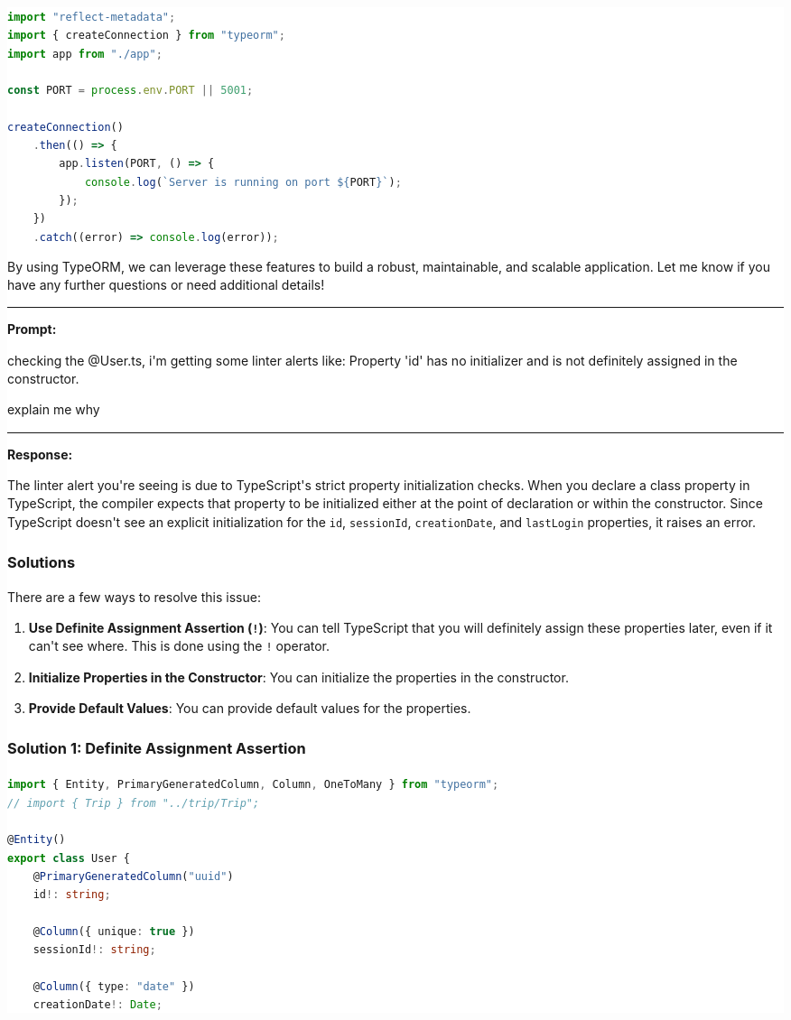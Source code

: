 ```typescript:src/server.ts
import "reflect-metadata";
import { createConnection } from "typeorm";
import app from "./app";

const PORT = process.env.PORT || 5001;

createConnection()
    .then(() => {
        app.listen(PORT, () => {
            console.log(`Server is running on port ${PORT}`);
        });
    })
    .catch((error) => console.log(error));
```

By using TypeORM, we can leverage these features to build a robust, maintainable, and scalable application. Let me know if you have any further questions or need additional details!

---

**Prompt:**

checking the @User.ts, i'm getting some linter alerts like:     Property 'id' has no initializer and is not definitely assigned in the constructor.

explain me why

---

**Response:**

The linter alert you're seeing is due to TypeScript's strict property initialization checks. When you declare a class property in TypeScript, the compiler expects that property to be initialized either at the point of declaration or within the constructor. Since TypeScript doesn't see an explicit initialization for the `id`, `sessionId`, `creationDate`, and `lastLogin` properties, it raises an error.

### Solutions

There are a few ways to resolve this issue:

1. **Use Definite Assignment Assertion (`!`)**:
   You can tell TypeScript that you will definitely assign these properties later, even if it can't see where. This is done using the `!` operator.

2. **Initialize Properties in the Constructor**:
   You can initialize the properties in the constructor.

3. **Provide Default Values**:
   You can provide default values for the properties.

### Solution 1: Definite Assignment Assertion

```typescript:src/domain/user/User.ts
import { Entity, PrimaryGeneratedColumn, Column, OneToMany } from "typeorm";
// import { Trip } from "../trip/Trip";

@Entity()
export class User {
    @PrimaryGeneratedColumn("uuid")
    id!: string;

    @Column({ unique: true })
    sessionId!: string;

    @Column({ type: "date" })
    creationDate!: Date;

```